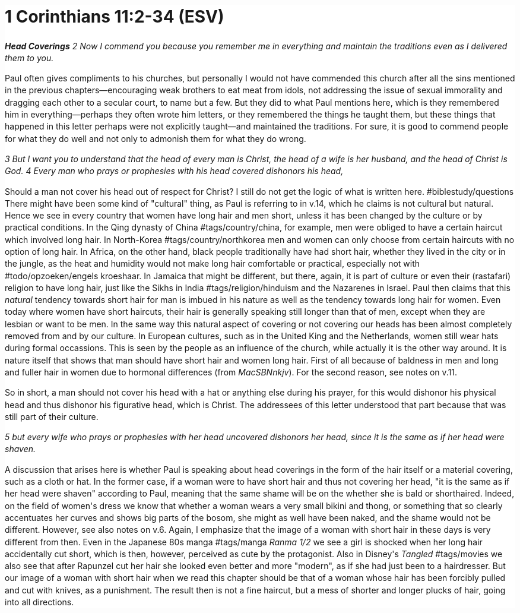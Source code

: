 # 1 Corinthians 11:2-34 (ESV) 
***Head Coverings***
*2 Now I commend you because you remember me in everything and maintain the traditions even as I delivered them to you.*

Paul often gives compliments to his churches, but personally I would not have commended this church after all the sins mentioned in the previous chapters—encouraging weak brothers to eat meat from idols, not addressing the issue of sexual immorality and dragging each other to a secular court, to name but a few. But they did to what Paul mentions here, which is they remembered him in everything—perhaps they often wrote him letters, or they remembered the things he taught them, but these things that happened in this letter perhaps were not explicitly taught—and maintained the traditions. For sure, it is good to commend people for what they do well and not only to admonish them for what they do wrong. 

*3 But I want you to understand that the head of every man is Christ, the head of a wife is her husband, and the head of Christ is God. 4 Every man who prays or prophesies with his head covered dishonors his head,*

Should a man not cover his head out of respect for Christ? I still do not get the logic of what is written here. #biblestudy/questions There might have been some kind of "cultural" thing, as Paul is referring to in v.14, which he claims is not cultural but natural. Hence we see in every  country that women have long hair and men short, unless it has been changed by the culture or by practical conditions. In the Qing dynasty of China #tags/country/china, for example, men were obliged to have a certain haircut which involved long hair. In North-Korea #tags/country/northkorea men and women can only choose from certain haircuts with no option of long hair. In Africa, on the other hand, black people traditionally have had short hair, whether they lived in the city or in the jungle, as the heat and humidity would not make long hair comfortable or practical, especially not with #todo/opzoeken/engels kroeshaar. In Jamaica that might be different, but there, again, it is part of culture or even their (rastafari) religion to have long hair, just like the Sikhs in India #tags/religion/hinduism and the Nazarenes in Israel. 
Paul then claims that this *natural* tendency towards short hair for man is imbued in his nature as well as the tendency towards long hair for women. Even today where women have short haircuts, their hair is generally speaking still longer than that of men, except when they are lesbian or want to be men. 
In the same way this natural aspect of covering or not covering our heads has been almost completely removed from and by our culture. In European cultures, such as in the United King and the Netherlands, women still wear hats during formal occassions. This is seen by the people as an influence of the church, while actually it is the other way around. It is nature itself that shows that man should have short hair and women long hair. First of all because of baldness in men and long and fuller hair in women due to hormonal differences (from *MacSBNnkjv*). For the second reason, see notes on v.11. 

So in short, a man should not cover his head with a hat or anything else during his prayer, for this would dishonor his physical head and thus dishonor his figurative head, which is Christ. The addressees of this letter understood that part because that was still part of their culture.

*5 but every wife who prays or prophesies with her head uncovered dishonors her head, since it is the same as if her head were shaven.*

A discussion that arises here is whether Paul is speaking about head coverings in the form of the hair itself or a material covering, such as a cloth or hat. In the former case, if a woman were to have short hair and thus not covering her head, "it is the same as if her head were shaven" according to Paul, meaning that the same shame will be on the whether she is bald or shorthaired. Indeed, on the field of women's dress we know that whether a woman wears a very small bikini and thong, or something that so clearly accentuates her curves and shows big parts of the bosom, she might as well have been naked, and the shame would not be different. However, see also notes on v.6.
Again, I emphasize that the image of a woman with short hair in these days is very different from then. Even in the Japanese 80s manga #tags/manga *Ranma 1/2* we see a girl is shocked when her long hair accidentally cut short, which is then, however, perceived as cute by the protagonist. Also in Disney's *Tangled* #tags/movies we also see that after Rapunzel cut her hair she looked even better and more "modern", as if she had just been to a hairdresser. But our image of a woman with short hair when we read this chapter should be that of a woman whose hair has been forcibly pulled and cut with knives, as a punishment. The result then is not a fine haircut, but a mess of shorter and longer plucks of hair, going into all directions.
